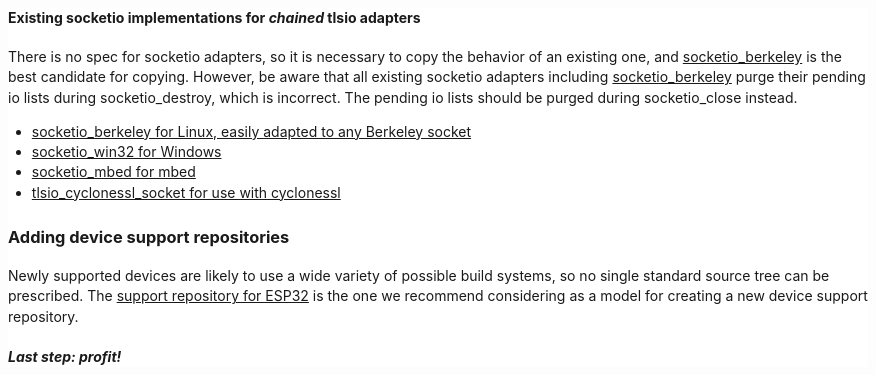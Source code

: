 #### Existing socketio implementations for _chained_ tlsio adapters
There is no spec for socketio adapters, so it is necessary to copy the behavior of an existing one, and 
[socketio_berkeley](https://github.com/Azure/azure-c-shared-utility/blob/master/adapters/socketio_berkeley.c)
is the best candidate for copying. However, be aware that all existing socketio adapters including 
[socketio_berkeley](https://github.com/Azure/azure-c-shared-utility/blob/master/adapters/socketio_berkeley.c)
purge their pending io lists during socketio_destroy, which is incorrect. The pending io
lists should be purged during socketio_close instead.
- [socketio_berkeley for Linux, easily adapted to any Berkeley socket](https://github.com/Azure/azure-c-shared-utility/blob/master/adapters/socketio_berkeley.c)
- [socketio_win32 for Windows](https://github.com/Azure/azure-c-shared-utility/blob/master/adapters/socketio_win32.c)
- [socketio_mbed for mbed](https://github.com/Azure/azure-c-shared-utility/blob/master/adapters/socketio_mbed.c)
- [tlsio_cyclonessl_socket for use with cyclonessl](https://github.com/Azure/azure-c-shared-utility/blob/master/src/tlsio_cyclonessl_socket.c)

### Adding device support repositories

Newly supported devices are likely to use a wide variety of possible build systems, so no single standard source 
tree can be prescribed. The [support repository for ESP32](https://github.com/Azure/azure-iot-pal-esp32) is the
one we recommend considering as a model for creating a new device support repository.

##### Last step: profit!


